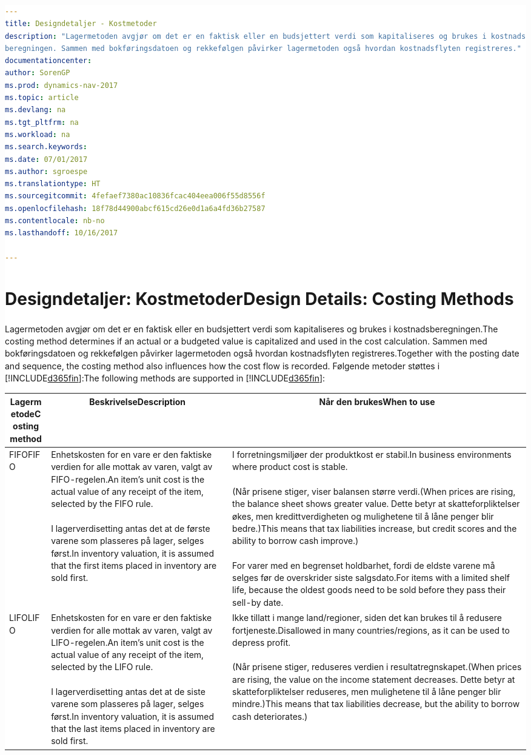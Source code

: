 ```yaml
---
title: Designdetaljer - Kostmetoder
description: "Lagermetoden avgjør om det er en faktisk eller en budsjettert verdi som kapitaliseres og brukes i kostnadsberegningen. Sammen med bokføringsdatoen og rekkefølgen påvirker lagermetoden også hvordan kostnadsflyten registreres."
documentationcenter: 
author: SorenGP
ms.prod: dynamics-nav-2017
ms.topic: article
ms.devlang: na
ms.tgt_pltfrm: na
ms.workload: na
ms.search.keywords: 
ms.date: 07/01/2017
ms.author: sgroespe
ms.translationtype: HT
ms.sourcegitcommit: 4fefaef7380ac10836fcac404eea006f55d8556f
ms.openlocfilehash: 18f78d44900abcf615cd26e0d1a6a4fd36b27587
ms.contentlocale: nb-no
ms.lasthandoff: 10/16/2017

---
```

# <a name="design-details-costing-methods"></a><span data-ttu-id="779ac-104">Designdetaljer: Kostmetoder</span><span class="sxs-lookup"><span data-stu-id="779ac-104">Design Details: Costing Methods</span></span>
<span data-ttu-id="779ac-105">Lagermetoden avgjør om det er en faktisk eller en budsjettert verdi som kapitaliseres og brukes i kostnadsberegningen.</span><span class="sxs-lookup"><span data-stu-id="779ac-105">The costing method determines if an actual or a budgeted value is capitalized and used in the cost calculation.</span></span> <span data-ttu-id="779ac-106">Sammen med bokføringsdatoen og rekkefølgen påvirker lagermetoden også hvordan kostnadsflyten registreres.</span><span class="sxs-lookup"><span data-stu-id="779ac-106">Together with the posting date and sequence, the costing method also influences how the cost flow is recorded.</span></span> <span data-ttu-id="779ac-107">Følgende metoder støttes i [!INCLUDE[d365fin](includes/d365fin_md.md)]:</span><span class="sxs-lookup"><span data-stu-id="779ac-107">The following methods are supported in [!INCLUDE[d365fin](includes/d365fin_md.md)]:</span></span>  

|<span data-ttu-id="779ac-108">Lagermetode</span><span class="sxs-lookup"><span data-stu-id="779ac-108">Costing method</span></span>|<span data-ttu-id="779ac-109">Beskrivelse</span><span class="sxs-lookup"><span data-stu-id="779ac-109">Description</span></span>|<span data-ttu-id="779ac-110">Når den brukes</span><span class="sxs-lookup"><span data-stu-id="779ac-110">When to use</span></span>|  
|--------------------|---------------------------------------|-----------------|  
|<span data-ttu-id="779ac-111">FIFO</span><span class="sxs-lookup"><span data-stu-id="779ac-111">FIFO</span></span>|<span data-ttu-id="779ac-112">Enhetskosten for en vare er den faktiske verdien for alle mottak av varen, valgt av FIFO-regelen.</span><span class="sxs-lookup"><span data-stu-id="779ac-112">An item’s unit cost is the actual value of any receipt of the item, selected by the FIFO rule.</span></span><br /><br /> <span data-ttu-id="779ac-113">I lagerverdisetting antas det at de første varene som plasseres på lager, selges først.</span><span class="sxs-lookup"><span data-stu-id="779ac-113">In inventory valuation, it is assumed that the first items placed in inventory are sold first.</span></span>|<span data-ttu-id="779ac-114">I forretningsmiljøer der produktkost er stabil.</span><span class="sxs-lookup"><span data-stu-id="779ac-114">In business environments where product cost is stable.</span></span><br /><br /> <span data-ttu-id="779ac-115">(Når prisene stiger, viser balansen større verdi.</span><span class="sxs-lookup"><span data-stu-id="779ac-115">(When prices are rising, the balance sheet shows greater value.</span></span> <span data-ttu-id="779ac-116">Dette betyr at skatteforpliktelser økes, men kredittverdigheten og mulighetene til å låne penger blir bedre.)</span><span class="sxs-lookup"><span data-stu-id="779ac-116">This means that tax liabilities increase, but credit scores and the ability to borrow cash improve.)</span></span><br /><br /> <span data-ttu-id="779ac-117">For varer med en begrenset holdbarhet, fordi de eldste varene må selges før de overskrider siste salgsdato.</span><span class="sxs-lookup"><span data-stu-id="779ac-117">For items with a limited shelf life, because the oldest goods need to be sold before they pass their sell-by date.</span></span>|  
|<span data-ttu-id="779ac-118">LIFO</span><span class="sxs-lookup"><span data-stu-id="779ac-118">LIFO</span></span>|<span data-ttu-id="779ac-119">Enhetskosten for en vare er den faktiske verdien for alle mottak av varen, valgt av LIFO-regelen.</span><span class="sxs-lookup"><span data-stu-id="779ac-119">An item’s unit cost is the actual value of any receipt of the item, selected by the LIFO rule.</span></span><br /><br /> <span data-ttu-id="779ac-120">I lagerverdisetting antas det at de siste varene som plasseres på lager, selges først.</span><span class="sxs-lookup"><span data-stu-id="779ac-120">In inventory valuation, it is assumed that the last items placed in inventory are sold first.</span></span>|<span data-ttu-id="779ac-121">Ikke tillatt i mange land/regioner, siden det kan brukes til å redusere fortjeneste.</span><span class="sxs-lookup"><span data-stu-id="779ac-121">Disallowed in many countries/regions, as it can be used to depress profit.</span></span><br /><br /> <span data-ttu-id="779ac-122">(Når prisene stiger, reduseres verdien i resultatregnskapet.</span><span class="sxs-lookup"><span data-stu-id="779ac-122">(When prices are rising, the value on the income statement decreases.</span></span> <span data-ttu-id="779ac-123">Dette betyr at skatteforpliktelser reduseres, men mulighetene til å låne penger blir mindre.)</span><span class="sxs-lookup"><span data-stu-id="779ac-123">This means that tax liabilities decrease, but the ability to borrow cash deteriorates.)</span></span>|  